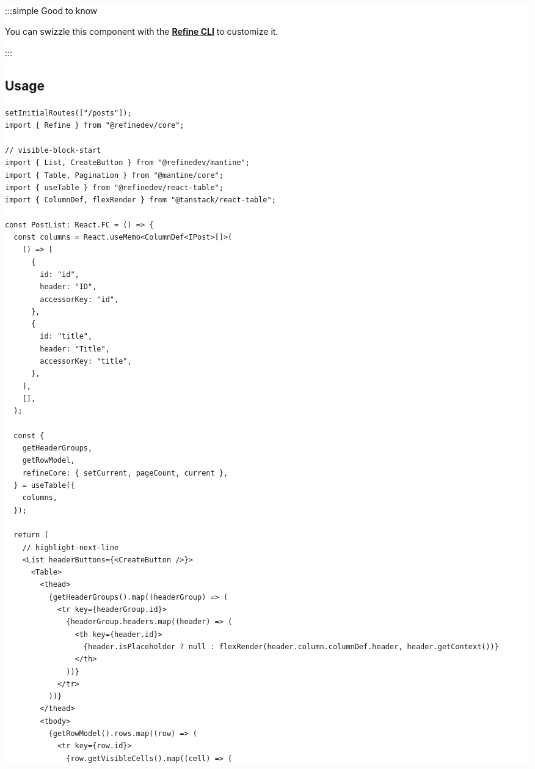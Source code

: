 :::simple Good to know

You can swizzle this component with the [**Refine CLI**](/docs/packages/list-of-packages) to customize it.

:::

## Usage

```tsx live url=http://localhost:3000 previewHeight=420px hideCode
setInitialRoutes(["/posts"]);
import { Refine } from "@refinedev/core";

// visible-block-start
import { List, CreateButton } from "@refinedev/mantine";
import { Table, Pagination } from "@mantine/core";
import { useTable } from "@refinedev/react-table";
import { ColumnDef, flexRender } from "@tanstack/react-table";

const PostList: React.FC = () => {
  const columns = React.useMemo<ColumnDef<IPost>[]>(
    () => [
      {
        id: "id",
        header: "ID",
        accessorKey: "id",
      },
      {
        id: "title",
        header: "Title",
        accessorKey: "title",
      },
    ],
    [],
  );

  const {
    getHeaderGroups,
    getRowModel,
    refineCore: { setCurrent, pageCount, current },
  } = useTable({
    columns,
  });

  return (
    // highlight-next-line
    <List headerButtons={<CreateButton />}>
      <Table>
        <thead>
          {getHeaderGroups().map((headerGroup) => (
            <tr key={headerGroup.id}>
              {headerGroup.headers.map((header) => (
                <th key={header.id}>
                  {header.isPlaceholder ? null : flexRender(header.column.columnDef.header, header.getContext())}
                </th>
              ))}
            </tr>
          ))}
        </thead>
        <tbody>
          {getRowModel().rows.map((row) => (
            <tr key={row.id}>
              {row.getVisibleCells().map((cell) => (
```
